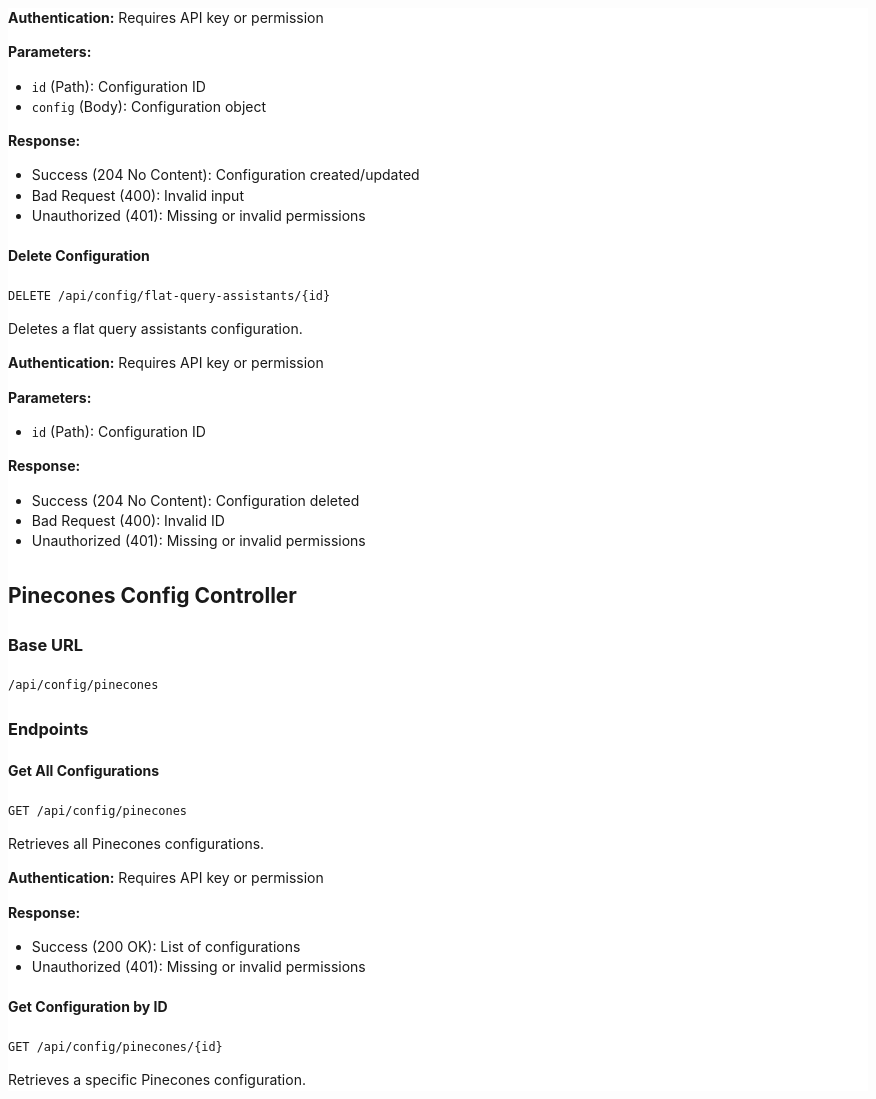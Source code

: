**Authentication:** Requires API key or permission

**Parameters:**
- `id` (Path): Configuration ID
- `config` (Body): Configuration object

**Response:**
- Success (204 No Content): Configuration created/updated
- Bad Request (400): Invalid input
- Unauthorized (401): Missing or invalid permissions

#### Delete Configuration
```http
DELETE /api/config/flat-query-assistants/{id}
```

Deletes a flat query assistants configuration.

**Authentication:** Requires API key or permission

**Parameters:**
- `id` (Path): Configuration ID

**Response:**
- Success (204 No Content): Configuration deleted
- Bad Request (400): Invalid ID
- Unauthorized (401): Missing or invalid permissions

## Pinecones Config Controller

### Base URL
```
/api/config/pinecones
```

### Endpoints

#### Get All Configurations
```http
GET /api/config/pinecones
```

Retrieves all Pinecones configurations.

**Authentication:** Requires API key or permission

**Response:**
- Success (200 OK): List of configurations
- Unauthorized (401): Missing or invalid permissions

#### Get Configuration by ID
```http
GET /api/config/pinecones/{id}
```

Retrieves a specific Pinecones configuration.
